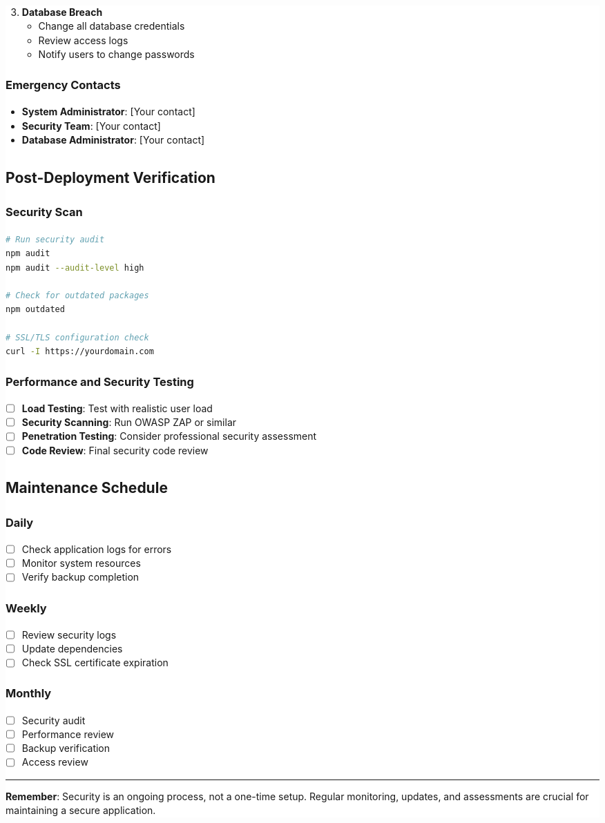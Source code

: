 3. **Database Breach**
   - Change all database credentials
   - Review access logs
   - Notify users to change passwords

### Emergency Contacts
- **System Administrator**: [Your contact]
- **Security Team**: [Your contact]
- **Database Administrator**: [Your contact]

## Post-Deployment Verification

### Security Scan
```bash
# Run security audit
npm audit
npm audit --audit-level high

# Check for outdated packages
npm outdated

# SSL/TLS configuration check
curl -I https://yourdomain.com
```

### Performance and Security Testing
- [ ] **Load Testing**: Test with realistic user load
- [ ] **Security Scanning**: Run OWASP ZAP or similar
- [ ] **Penetration Testing**: Consider professional security assessment
- [ ] **Code Review**: Final security code review

## Maintenance Schedule

### Daily
- [ ] Check application logs for errors
- [ ] Monitor system resources
- [ ] Verify backup completion

### Weekly
- [ ] Review security logs
- [ ] Update dependencies
- [ ] Check SSL certificate expiration

### Monthly
- [ ] Security audit
- [ ] Performance review
- [ ] Backup verification
- [ ] Access review

---

**Remember**: Security is an ongoing process, not a one-time setup. Regular monitoring, updates, and assessments are crucial for maintaining a secure application.